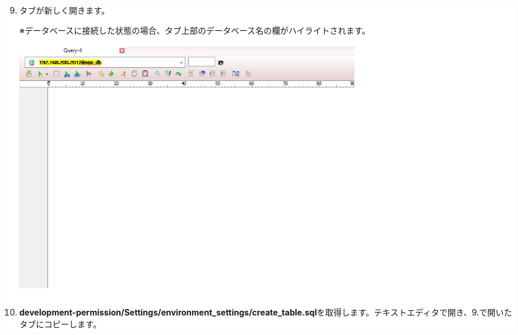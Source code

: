 9.  タブが新しく開きます。

	※データベースに接続した状態の場合、タブ上部のデータベース名の欄がハイライトされます。

	<img src="../resources/environment/image13.png" style="width:5.90556in;height:4.40278in" />

10. **development-permission/Settings/environment\_settings/create\_table.sql**を取得します。テキストエディタで開き、9.で開いたタブにコピーします。
